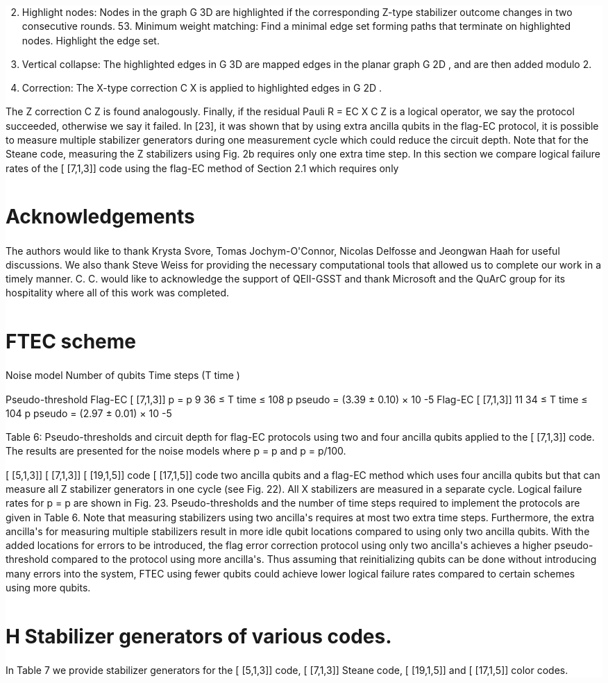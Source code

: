 2. Highlight nodes: Nodes in the graph G 3D are highlighted if the corresponding Z-type stabilizer outcome changes in two consecutive rounds. 53. Minimum weight matching: Find a minimal edge set forming paths that terminate on highlighted nodes. Highlight the edge set.

4. Vertical collapse: The highlighted edges in G 3D are mapped edges in the planar graph G 2D , and are then added modulo 2.

5. Correction: The X-type correction C X is applied to highlighted edges in G 2D .

The Z correction C Z is found analogously. Finally, if the residual Pauli R = EC X C Z is a logical operator, we say the protocol succeeded, otherwise we say it failed. In [23], it was shown that by using extra ancilla qubits in the flag-EC protocol, it is possible to measure multiple stabilizer generators during one measurement cycle which could reduce the circuit depth. Note that for the Steane code, measuring the Z stabilizers using Fig. 2b requires only one extra time step. In this section we compare logical failure rates of the [ [7,1,3]] code using the flag-EC method of Section 2.1 which requires only

# Acknowledgements

The authors would like to thank Krysta Svore, Tomas Jochym-O'Connor, Nicolas Delfosse and Jeongwan Haah for useful discussions. We also thank Steve Weiss for providing the necessary computational tools that allowed us to complete our work in a timely manner. C. C. would like to acknowledge the support of QEII-GSST and thank Microsoft and the QuArC group for its hospitality where all of this work was completed.

# FTEC scheme

Noise model Number of qubits Time steps (T time )

Pseudo-threshold Flag-EC [ [7,1,3]] p = p 9 36 ≤ T time ≤ 108 p pseudo = (3.39 ± 0.10) × 10 -5 Flag-EC [ [7,1,3]] 11 34 ≤ T time ≤ 104 p pseudo = (2.97 ± 0.01) × 10 -5

Table 6: Pseudo-thresholds and circuit depth for flag-EC protocols using two and four ancilla qubits applied to the [ [7,1,3]] code. The results are presented for the noise models where p = p and p = p/100.

[ [5,1,3]] [ [7,1,3]] [ [19,1,5]] code [ [17,1,5]] code  two ancilla qubits and a flag-EC method which uses four ancilla qubits but that can measure all Z stabilizer generators in one cycle (see Fig. 22). All X stabilizers are measured in a separate cycle. Logical failure rates for p = p are shown in Fig. 23. Pseudo-thresholds and the number of time steps required to implement the protocols are given in Table 6. Note that measuring stabilizers using two ancilla's requires at most two extra time steps. Furthermore, the extra ancilla's for measuring multiple stabilizers result in more idle qubit locations compared to using only two ancilla qubits. With the added locations for errors to be introduced, the flag error correction protocol using only two ancilla's achieves a higher pseudo-threshold compared to the protocol using more ancilla's. Thus assuming that reinitializing qubits can be done without introducing many errors into the system, FTEC using fewer qubits could achieve lower logical failure rates compared to certain schemes using more qubits.

# H Stabilizer generators of various codes.

In Table 7 we provide stabilizer generators for the [ [5,1,3]] code, [ [7,1,3]] Steane code, [ [19,1,5]] and [ [17,1,5]] color codes.

